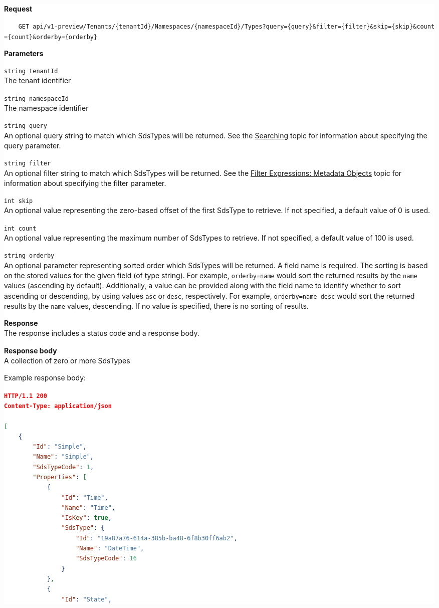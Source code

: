 **Request**

        GET api/v1-preview/Tenants/{tenantId}/Namespaces/{namespaceId}/Types?query={query}&filter={filter}&skip={skip}&count={count}&orderby={orderby}

**Parameters**  

`string tenantId`  
The tenant identifier

`string namespaceId`  
The namespace identifier

`string query`  
An optional query string to match which SdsTypes will be returned.  See the [Searching](xref:sdsSearching) topic for information about specifying the query parameter.

`string filter`  
An optional filter string to match which SdsTypes will be returned.  See the [Filter Expressions: Metadata Objects](xref:sdsFilterExpressionsMetadata) 
topic for information about specifying the filter parameter.

`int skip`  
An optional value representing the zero-based offset of the first SdsType to retrieve. If not specified, 
a default value of 0 is used.

`int count`  
An optional value representing the maximum number of SdsTypes to retrieve. If not specified, a default value of 100 is used.

`string orderby`  
An optional parameter representing sorted order which SdsTypes will be returned. A field name is required. The sorting is based on the stored values for the given field (of type string). For example, ``orderby=name`` would sort the returned results by the ``name`` values (ascending by default). 
Additionally, a value can be provided along with the field name to identify whether to sort ascending or descending, by using values ``asc`` or ``desc``, respectively. For example, ``orderby=name desc`` would sort the returned results by the ``name`` values, descending.
If no value is specified, there is no sorting of results.

**Response**  
The response includes a status code and a response body.

**Response body**  
A collection of zero or more SdsTypes

Example response body:
```json
HTTP/1.1 200
Content-Type: application/json

[    
    {
        "Id": "Simple",
        "Name": "Simple",
        "SdsTypeCode": 1,
        "Properties": [
            {
                "Id": "Time",
                "Name": "Time",
                "IsKey": true,
                "SdsType": {
                    "Id": "19a87a76-614a-385b-ba48-6f8b30ff6ab2",
                    "Name": "DateTime",
                    "SdsTypeCode": 16
                }
            },
            {
                "Id": "State",
```